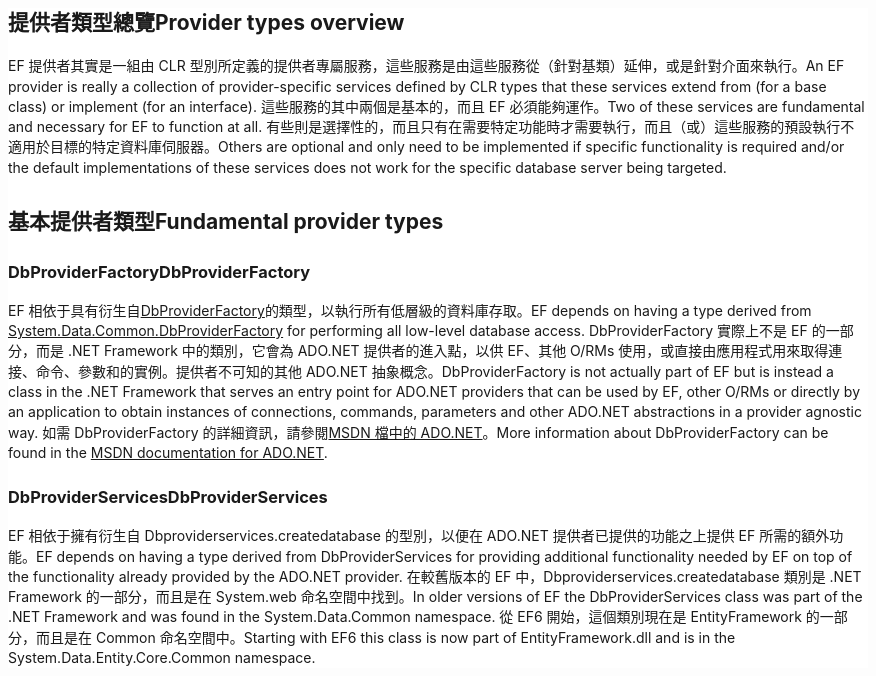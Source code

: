 ## <a name="provider-types-overview"></a><span data-ttu-id="259ae-112">提供者類型總覽</span><span class="sxs-lookup"><span data-stu-id="259ae-112">Provider types overview</span></span>

<span data-ttu-id="259ae-113">EF 提供者其實是一組由 CLR 型別所定義的提供者專屬服務，這些服務是由這些服務從（針對基類）延伸，或是針對介面來執行。</span><span class="sxs-lookup"><span data-stu-id="259ae-113">An EF provider is really a collection of provider-specific services defined by CLR types that these services extend from (for a base class) or implement (for an interface).</span></span> <span data-ttu-id="259ae-114">這些服務的其中兩個是基本的，而且 EF 必須能夠運作。</span><span class="sxs-lookup"><span data-stu-id="259ae-114">Two of these services are fundamental and necessary for EF to function at all.</span></span> <span data-ttu-id="259ae-115">有些則是選擇性的，而且只有在需要特定功能時才需要執行，而且（或）這些服務的預設執行不適用於目標的特定資料庫伺服器。</span><span class="sxs-lookup"><span data-stu-id="259ae-115">Others are optional and only need to be implemented if specific functionality is required and/or the default implementations of these services does not work for the specific database server being targeted.</span></span>

## <a name="fundamental-provider-types"></a><span data-ttu-id="259ae-116">基本提供者類型</span><span class="sxs-lookup"><span data-stu-id="259ae-116">Fundamental provider types</span></span>

### <a name="dbproviderfactory"></a><span data-ttu-id="259ae-117">DbProviderFactory</span><span class="sxs-lookup"><span data-stu-id="259ae-117">DbProviderFactory</span></span>

<span data-ttu-id="259ae-118">EF 相依于具有衍生自[DbProviderFactory](https://msdn.microsoft.com/library/system.data.common.dbproviderfactory.aspx)的類型，以執行所有低層級的資料庫存取。</span><span class="sxs-lookup"><span data-stu-id="259ae-118">EF depends on having a type derived from [System.Data.Common.DbProviderFactory](https://msdn.microsoft.com/library/system.data.common.dbproviderfactory.aspx) for performing all low-level database access.</span></span> <span data-ttu-id="259ae-119">DbProviderFactory 實際上不是 EF 的一部分，而是 .NET Framework 中的類別，它會為 ADO.NET 提供者的進入點，以供 EF、其他 O/RMs 使用，或直接由應用程式用來取得連接、命令、參數和的實例。提供者不可知的其他 ADO.NET 抽象概念。</span><span class="sxs-lookup"><span data-stu-id="259ae-119">DbProviderFactory is not actually part of EF but is instead a class in the .NET Framework that serves an entry point for ADO.NET providers that can be used by EF, other O/RMs or directly by an application to obtain instances of connections, commands, parameters and other ADO.NET abstractions in a provider agnostic way.</span></span> <span data-ttu-id="259ae-120">如需 DbProviderFactory 的詳細資訊，請參閱[MSDN 檔中的 ADO.NET](https://msdn.microsoft.com/library/a6cd7c08.aspx)。</span><span class="sxs-lookup"><span data-stu-id="259ae-120">More information about DbProviderFactory can be found in the [MSDN documentation for ADO.NET](https://msdn.microsoft.com/library/a6cd7c08.aspx).</span></span>

### <a name="dbproviderservices"></a><span data-ttu-id="259ae-121">DbProviderServices</span><span class="sxs-lookup"><span data-stu-id="259ae-121">DbProviderServices</span></span>

<span data-ttu-id="259ae-122">EF 相依于擁有衍生自 Dbproviderservices.createdatabase 的型別，以便在 ADO.NET 提供者已提供的功能之上提供 EF 所需的額外功能。</span><span class="sxs-lookup"><span data-stu-id="259ae-122">EF depends on having a type derived from DbProviderServices for providing additional functionality needed by EF on top of the functionality already provided by the ADO.NET provider.</span></span> <span data-ttu-id="259ae-123">在較舊版本的 EF 中，Dbproviderservices.createdatabase 類別是 .NET Framework 的一部分，而且是在 System.web 命名空間中找到。</span><span class="sxs-lookup"><span data-stu-id="259ae-123">In older versions of EF the DbProviderServices class was part of the .NET Framework and was found in the System.Data.Common namespace.</span></span> <span data-ttu-id="259ae-124">從 EF6 開始，這個類別現在是 EntityFramework 的一部分，而且是在 Common 命名空間中。</span><span class="sxs-lookup"><span data-stu-id="259ae-124">Starting with EF6 this class is now part of EntityFramework.dll and is in the System.Data.Entity.Core.Common namespace.</span></span>
